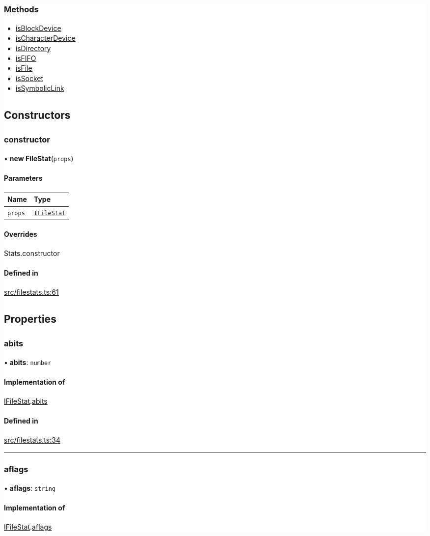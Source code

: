 ### Methods

-   [isBlockDevice](FileStat.FileStat.md#isblockdevice)
-   [isCharacterDevice](FileStat.FileStat.md#ischaracterdevice)
-   [isDirectory](FileStat.FileStat.md#isdirectory)
-   [isFIFO](FileStat.FileStat.md#isfifo)
-   [isFile](FileStat.FileStat.md#isfile)
-   [isSocket](FileStat.FileStat.md#issocket)
-   [isSymbolicLink](FileStat.FileStat.md#issymboliclink)

## Constructors

### constructor

• **new FileStat**(`props`)

#### Parameters

| Name    | Type                                               |
| :------ | :------------------------------------------------- |
| `props` | [`IFileStat`](../interfaces/FileStat.IFileStat.md) |

#### Overrides

Stats.constructor

#### Defined in

[src/filestats.ts:61](https://github.com/Maaaartin/adb-ts/blob/5393493/src/filestats.ts#L61)

## Properties

### abits

• **abits**: `number`

#### Implementation of

[IFileStat](../interfaces/FileStat.IFileStat.md).[abits](../interfaces/FileStat.IFileStat.md#abits)

#### Defined in

[src/filestats.ts:34](https://github.com/Maaaartin/adb-ts/blob/5393493/src/filestats.ts#L34)

---

### aflags

• **aflags**: `string`

#### Implementation of

[IFileStat](../interfaces/FileStat.IFileStat.md).[aflags](../interfaces/FileStat.IFileStat.md#aflags)
